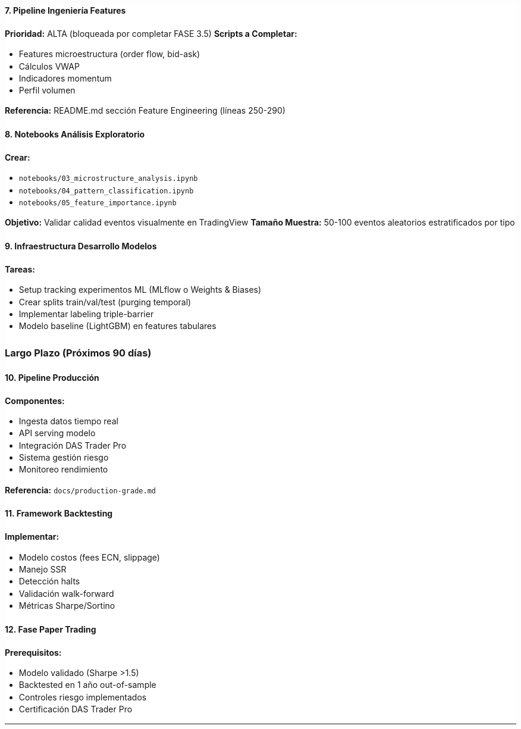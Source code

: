 #### 7. Pipeline Ingeniería Features
**Prioridad:** ALTA (bloqueada por completar FASE 3.5)
**Scripts a Completar:**
- Features microestructura (order flow, bid-ask)
- Cálculos VWAP
- Indicadores momentum
- Perfil volumen

**Referencia:** README.md sección Feature Engineering (líneas 250-290)

#### 8. Notebooks Análisis Exploratorio
**Crear:**
- `notebooks/03_microstructure_analysis.ipynb`
- `notebooks/04_pattern_classification.ipynb`
- `notebooks/05_feature_importance.ipynb`

**Objetivo:** Validar calidad eventos visualmente en TradingView
**Tamaño Muestra:** 50-100 eventos aleatorios estratificados por tipo

#### 9. Infraestructura Desarrollo Modelos
**Tareas:**
- Setup tracking experimentos ML (MLflow o Weights & Biases)
- Crear splits train/val/test (purging temporal)
- Implementar labeling triple-barrier
- Modelo baseline (LightGBM) en features tabulares

### Largo Plazo (Próximos 90 días)

#### 10. Pipeline Producción
**Componentes:**
- Ingesta datos tiempo real
- API serving modelo
- Integración DAS Trader Pro
- Sistema gestión riesgo
- Monitoreo rendimiento

**Referencia:** `docs/production-grade.md`

#### 11. Framework Backtesting
**Implementar:**
- Modelo costos (fees ECN, slippage)
- Manejo SSR
- Detección halts
- Validación walk-forward
- Métricas Sharpe/Sortino

#### 12. Fase Paper Trading
**Prerequisitos:**
- Modelo validado (Sharpe >1.5)
- Backtested en 1 año out-of-sample
- Controles riesgo implementados
- Certificación DAS Trader Pro

---